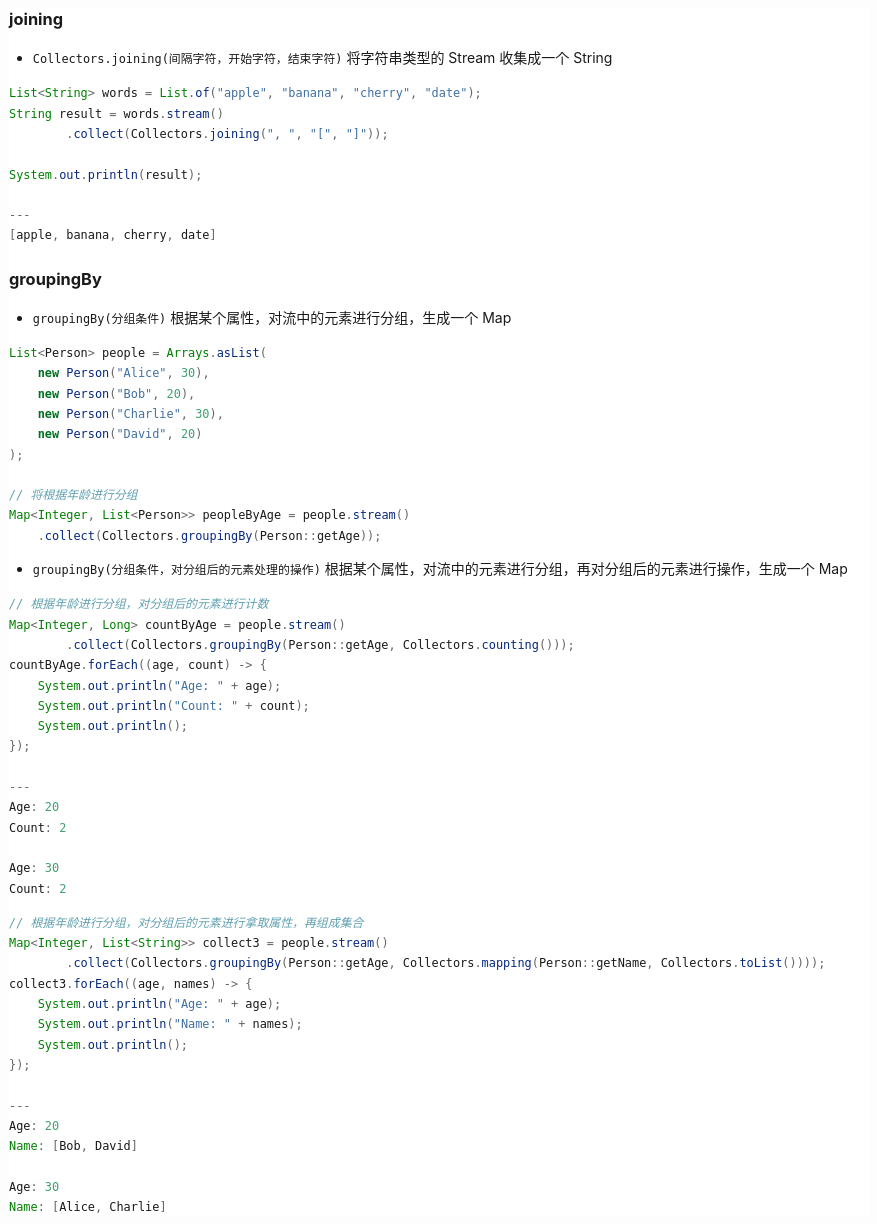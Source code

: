### joining
- `Collectors.joining(间隔字符，开始字符，结束字符)` 将字符串类型的 Stream 收集成一个 String

```java
List<String> words = List.of("apple", "banana", "cherry", "date");
String result = words.stream()
		.collect(Collectors.joining(", ", "[", "]"));

System.out.println(result);

---
[apple, banana, cherry, date]
```

### groupingBy
- `groupingBy(分组条件)` 根据某个属性，对流中的元素进行分组，生成一个 Map

```java
List<Person> people = Arrays.asList(
	new Person("Alice", 30),
	new Person("Bob", 20),
	new Person("Charlie", 30),
	new Person("David", 20)
);

// 将根据年龄进行分组
Map<Integer, List<Person>> peopleByAge = people.stream()
	.collect(Collectors.groupingBy(Person::getAge));
```

- `groupingBy(分组条件，对分组后的元素处理的操作)` 根据某个属性，对流中的元素进行分组，再对分组后的元素进行操作，生成一个 Map
```java
// 根据年龄进行分组，对分组后的元素进行计数
Map<Integer, Long> countByAge = people.stream()  
        .collect(Collectors.groupingBy(Person::getAge, Collectors.counting()));  
countByAge.forEach((age, count) -> {  
    System.out.println("Age: " + age);  
    System.out.println("Count: " + count);  
    System.out.println();  
});

---
Age: 20
Count: 2

Age: 30
Count: 2
```

```java
// 根据年龄进行分组，对分组后的元素进行拿取属性，再组成集合
Map<Integer, List<String>> collect3 = people.stream()  
        .collect(Collectors.groupingBy(Person::getAge, Collectors.mapping(Person::getName, Collectors.toList())));  
collect3.forEach((age, names) -> {  
    System.out.println("Age: " + age);  
    System.out.println("Name: " + names);  
    System.out.println();  
});

---
Age: 20
Name: [Bob, David]

Age: 30
Name: [Alice, Charlie]
```